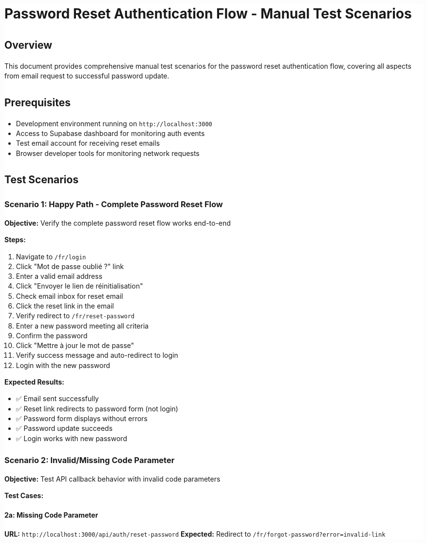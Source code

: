 # Password Reset Authentication Flow - Manual Test Scenarios

## Overview
This document provides comprehensive manual test scenarios for the password reset authentication flow, covering all aspects from email request to successful password update.

## Prerequisites
- Development environment running on `http://localhost:3000`
- Access to Supabase dashboard for monitoring auth events
- Test email account for receiving reset emails
- Browser developer tools for monitoring network requests

## Test Scenarios

### Scenario 1: Happy Path - Complete Password Reset Flow

**Objective:** Verify the complete password reset flow works end-to-end

**Steps:**
1. Navigate to `/fr/login`
2. Click "Mot de passe oublié ?" link
3. Enter a valid email address
4. Click "Envoyer le lien de réinitialisation"
5. Check email inbox for reset email
6. Click the reset link in the email
7. Verify redirect to `/fr/reset-password`
8. Enter a new password meeting all criteria
9. Confirm the password
10. Click "Mettre à jour le mot de passe"
11. Verify success message and auto-redirect to login
12. Login with the new password

**Expected Results:**
- ✅ Email sent successfully
- ✅ Reset link redirects to password form (not login)
- ✅ Password form displays without errors
- ✅ Password update succeeds
- ✅ Login works with new password

### Scenario 2: Invalid/Missing Code Parameter

**Objective:** Test API callback behavior with invalid code parameters

**Test Cases:**

#### 2a: Missing Code Parameter
**URL:** `http://localhost:3000/api/auth/reset-password`
**Expected:** Redirect to `/fr/forgot-password?error=invalid-link`
